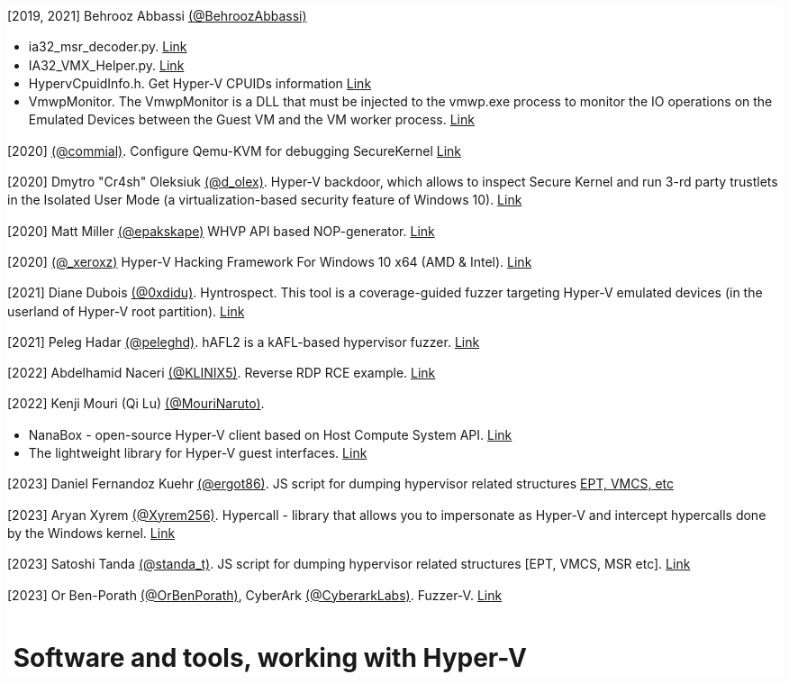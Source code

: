[2019, 2021] Behrooz Abbassi [(@BehroozAbbassi)](https://www.x.com/BehroozAbbassi) 
* ia32_msr_decoder.py. [Link](https://github.com/BehroozAbbassi/hyperv-research-scripts/blob/master/scripts/IA32-MSR-Decoder/ia32_msr_decoder.py)
* IA32_VMX_Helper.py. [Link](https://github.com/BehroozAbbassi/hyperv-research-scripts/blob/master/scripts/IA32-VMX-Helper/IA32_VMX_Helper.py)
* HypervCpuidInfo.h. Get Hyper-V CPUIDs information [Link](https://gist.github.com/BehroozAbbassi/8e07bae41b0b037a55259c19d00aa458) 
* VmwpMonitor. The VmwpMonitor is a DLL that must be injected to the vmwp.exe process to monitor the IO operations on the Emulated Devices between the Guest VM and the VM worker process. [Link](https://github.com/BehroozAbbassi/VmwpMonitor)

[2020] [(@commial)](https://www.x.com/commial). Configure Qemu-KVM for debugging SecureKernel [Link](https://github.com/commial/experiments/tree/master/debugging-secure-kernel)

[2020] Dmytro "Cr4sh" Oleksiuk [(@d_olex)](https://www.x.com/d_olex). Hyper-V backdoor, which allows to inspect Secure Kernel and run 3-rd party trustlets in the Isolated User Mode (a virtualization-based security feature of Windows 10). [Link](https://github.com/Cr4sh/s6_pcie_microblaze/tree/master/python/payloads/DmaBackdoorHv)

[2020] Matt Miller [(@epakskape)](https://www.x.com/epakskape) WHVP API based NOP-generator. [Link](https://github.com/epakskape/whpexp)

[2020] [(@_xeroxz)](https://www.x.com/_xeroxz) Hyper-V Hacking Framework For Windows 10 x64 (AMD & Intel). [Link](https://git.back.engineering/_xeroxz/Voyager)

[2021] Diane Dubois [(@0xdidu)](https://www.x.com/0xdidu). Hyntrospect. This tool is a coverage-guided fuzzer targeting Hyper-V emulated devices (in the userland of Hyper-V root partition). [Link](https://github.com/googleprojectzero/Hyntrospect)

[2021] Peleg Hadar [(@peleghd)](https://www.x.com/peleghd). hAFL2 is a kAFL-based hypervisor fuzzer. [Link](https://github.com/SafeBreach-Labs/hAFL2)

[2022] Abdelhamid Naceri [(@KLINIX5)](https://www.x.com/KLINIX5). Reverse RDP RCE example. [Link](https://github.com/klinix5/ReverseRDP_RCE)

[2022] Kenji Mouri (Qi Lu) [(@MouriNaruto)](https://www.x.com/MouriNaruto). 
* NanaBox - open-source Hyper-V client based on Host Compute System API. [Link](https://github.com/M2Team/NanaBox)  
* The lightweight library for Hyper-V guest interfaces. [Link](https://github.com/ProjectMile/Mile.HyperV)  

[2023] Daniel Fernandoz Kuehr [(@ergot86)](https://www.x.com/ergot86). JS script for dumping hypervisor related structures [EPT,  VMCS, etc](https://github.com/ergot86/crap/blob/main/hyperv_stuff.js)

[2023] Aryan Xyrem [(@Xyrem256)](https://www.x.com/Xyrem256). Hypercall - library that allows you to impersonate as Hyper-V and intercept hypercalls done by the Windows kernel. [Link](https://github.com/Xyrem/HyperDeceit) 

[2023] Satoshi Tanda [(@standa_t)](https://www.x.com/standa_t). JS script for dumping hypervisor related structures [EPT, VMCS, MSR etc]. [Link](https://github.com/tandasat/hvext)

[2023] Or Ben-Porath [(@OrBenPorath)](https://www.x.com/OrBenPorath), CyberArk [(@CyberarkLabs)](https://www.x.com/CyberarkLabs). Fuzzer-V. [Link](https://github.com/cyberark/Fuzzer-V) 


# &nbsp;Software and tools, working with Hyper-V
